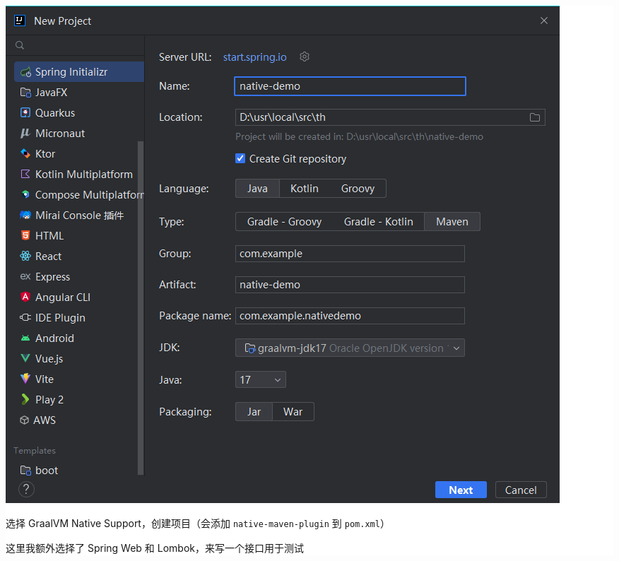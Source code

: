![New Project](./new_project.png)

选择 GraalVM Native Support，创建项目（会添加 `native-maven-plugin` 到 `pom.xml`）

这里我额外选择了 Spring Web 和 Lombok，来写一个接口用于测试
